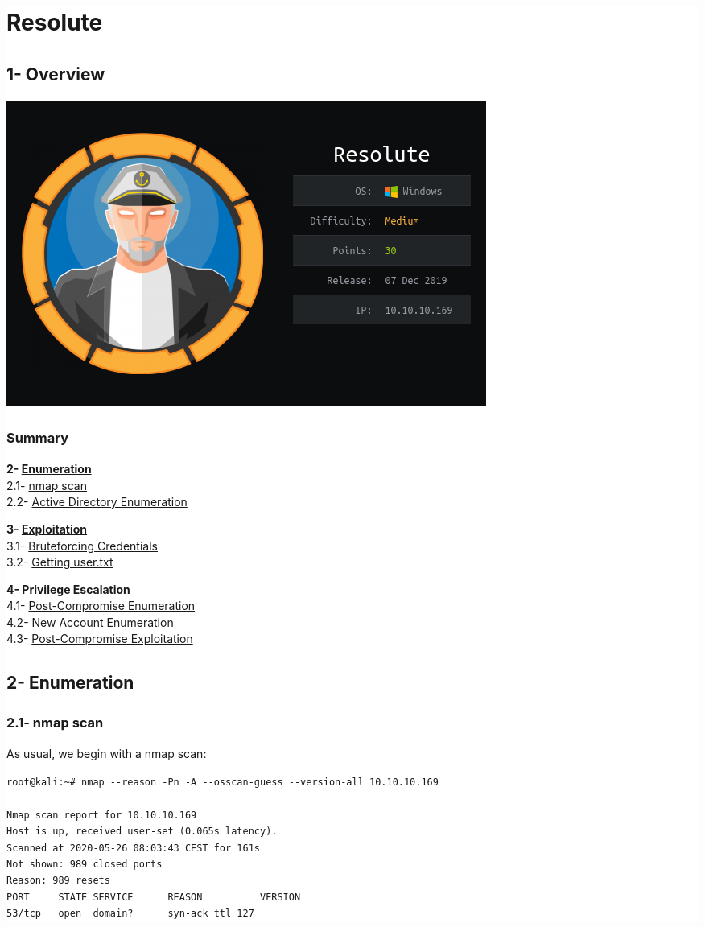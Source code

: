 
# Resolute
## 1- Overview

![card](images/card.png "Resolute")

### Summary

**2- [Enumeration](https://github.com/flast101/HTB-writeups/tree/master/resolute#2--enumeration)**   
2.1- [nmap scan](https://github.com/flast101/HTB-writeups/tree/master/resolute#21--nmap-scan)   
2.2- [Active Directory Enumeration](https://github.com/flast101/HTB-writeups/tree/master/resolute#22--active-directory-enumeration)   

**3- [Exploitation](https://github.com/flast101/HTB-writeups/tree/master/resolute#3--exploitation)**   
3.1- [Bruteforcing Credentials](https://github.com/flast101/HTB-writeups/tree/master/resolute#31--bruteforcing-credentials)   
3.2- [Getting user.txt](https://github.com/flast101/HTB-writeups/tree/master/resolute#32--getting-usertxt)   

**4- [Privilege Escalation](https://github.com/flast101/HTB-writeups/tree/master/resolute#4--privilege-escalation)**   
4.1- [Post-Compromise Enumeration](https://github.com/flast101/HTB-writeups/tree/master/resolute#41--post-compromise-enumeration)   
4.2- [New Account Enumeration](https://github.com/flast101/HTB-writeups/tree/master/resolute#42--new-account-enumeration)  
4.3- [Post-Compromise Exploitation](https://github.com/flast101/HTB-writeups/tree/master/resolute#43--post-compromise-exploitation)

## 2- Enumeration
### 2.1- nmap scan
As usual, we begin with a nmap scan:
~~~
root@kali:~# nmap --reason -Pn -A --osscan-guess --version-all 10.10.10.169

Nmap scan report for 10.10.10.169
Host is up, received user-set (0.065s latency).
Scanned at 2020-05-26 08:03:43 CEST for 161s
Not shown: 989 closed ports
Reason: 989 resets
PORT     STATE SERVICE      REASON          VERSION
53/tcp   open  domain?      syn-ack ttl 127
~~~